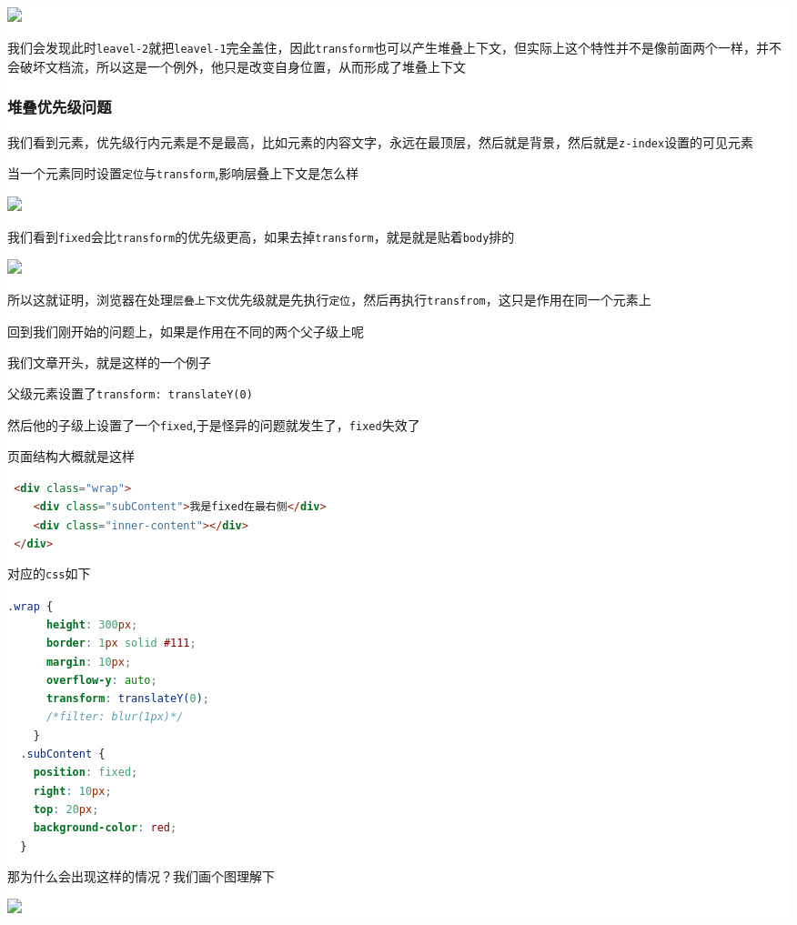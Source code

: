 ![](https://files.mdnice.com/user/24614/95dc6139-03d6-4a89-a6bb-553396a5a686.png)

我们会发现此时`leavel-2`就把`leavel-1`完全盖住，因此`transform`也可以产生堆叠上下文，但实际上这个特性并不是像前面两个一样，并不会破坏文档流，所以这是一个例外，他只是改变自身位置，从而形成了堆叠上下文

### 堆叠优先级问题

我们看到元素，优先级行内元素是不是最高，比如元素的内容文字，永远在最顶层，然后就是背景，然后就是`z-index`设置的可见元素

当一个元素同时设置`定位`与`transform`,影响层叠上下文是怎么样

![](https://files.mdnice.com/user/24614/aa27ca85-a057-4f02-85cd-b45bad37b43b.png)


我们看到`fixed`会比`transform`的优先级更高，如果去掉`transform`，就是就是贴着`body`排的

![](https://files.mdnice.com/user/24614/d813fa09-82c9-4e6f-aa72-200901046e3a.png)

所以这就证明，浏览器在处理`层叠上下文`优先级就是先执行`定位`，然后再执行`transfrom`，这只是作用在同一个元素上

回到我们刚开始的问题上，如果是作用在不同的两个父子级上呢

我们文章开头，就是这样的一个例子

父级元素设置了`transform: translateY(0)`

然后他的子级上设置了一个`fixed`,于是怪异的问题就发生了，`fixed`失效了

页面结构大概就是这样
```html
 <div class="wrap">
    <div class="subContent">我是fixed在最右侧</div>
    <div class="inner-content"></div>
 </div>
```
对应的`css`如下
```css
.wrap {
      height: 300px;
      border: 1px solid #111;
      margin: 10px;
      overflow-y: auto;
      transform: translateY(0);
      /*filter: blur(1px)*/
    }
  .subContent {
    position: fixed;
    right: 10px;
    top: 20px;
    background-color: red;
  }
```
那为什么会出现这样的情况？我们画个图理解下

![](https://files.mdnice.com/user/24614/b2d30857-cfb0-4ff5-a510-b4ddc00f90f1.png)
